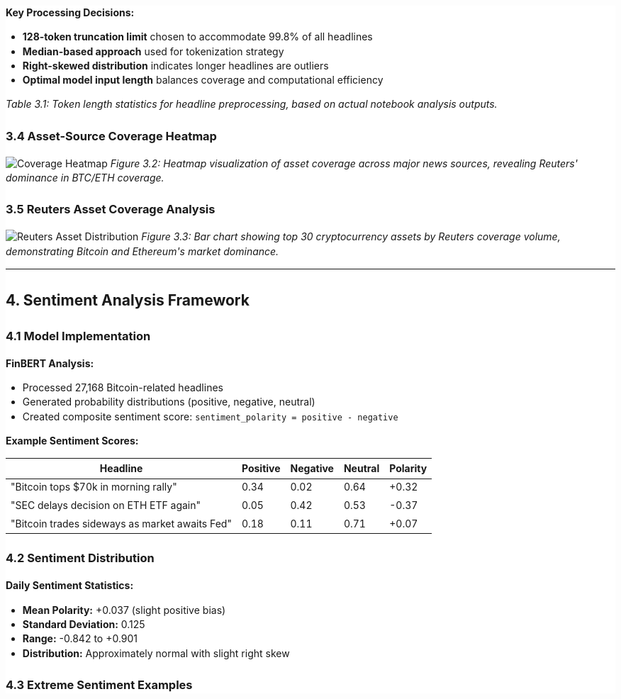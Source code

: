 **Key Processing Decisions:**
- **128-token truncation limit** chosen to accommodate 99.8% of all headlines
- **Median-based approach** used for tokenization strategy
- **Right-skewed distribution** indicates longer headlines are outliers
- **Optimal model input length** balances coverage and computational efficiency

*Table 3.1: Token length statistics for headline preprocessing, based on actual notebook analysis outputs.*

### 3.4 Asset-Source Coverage Heatmap

![Coverage Heatmap](Image_23.png)
*Figure 3.2: Heatmap visualization of asset coverage across major news sources, revealing Reuters' dominance in BTC/ETH coverage.*

### 3.5 Reuters Asset Coverage Analysis

![Reuters Asset Distribution](Image_26.png)
*Figure 3.3: Bar chart showing top 30 cryptocurrency assets by Reuters coverage volume, demonstrating Bitcoin and Ethereum's market dominance.*

---

## 4. Sentiment Analysis Framework

### 4.1 Model Implementation

**FinBERT Analysis:**
- Processed 27,168 Bitcoin-related headlines
- Generated probability distributions (positive, negative, neutral)
- Created composite sentiment score: `sentiment_polarity = positive - negative`

**Example Sentiment Scores:**

| Headline | Positive | Negative | Neutral | Polarity |
|----------|----------|----------|---------|----------|
| "Bitcoin tops $70k in morning rally" | 0.34 | 0.02 | 0.64 | +0.32 |
| "SEC delays decision on ETH ETF again" | 0.05 | 0.42 | 0.53 | -0.37 |
| "Bitcoin trades sideways as market awaits Fed" | 0.18 | 0.11 | 0.71 | +0.07 |

### 4.2 Sentiment Distribution

**Daily Sentiment Statistics:**
- **Mean Polarity:** +0.037 (slight positive bias)
- **Standard Deviation:** 0.125
- **Range:** -0.842 to +0.901
- **Distribution:** Approximately normal with slight right skew

### 4.3 Extreme Sentiment Examples
